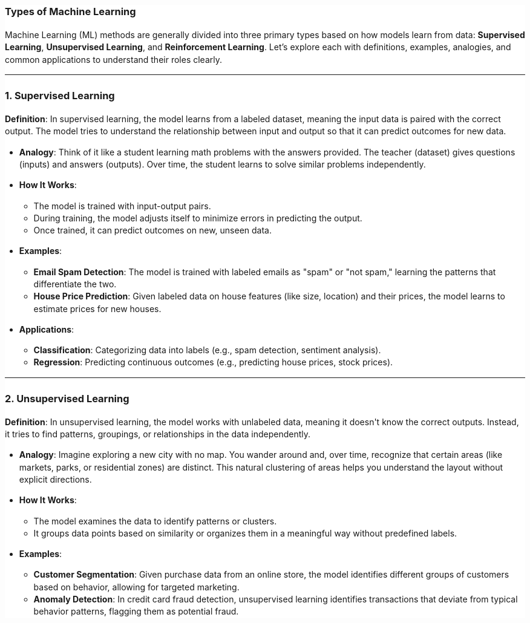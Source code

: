 ### Types of Machine Learning

Machine Learning (ML) methods are generally divided into three primary types based on how models learn from data: **Supervised Learning**, **Unsupervised Learning**, and **Reinforcement Learning**. Let’s explore each with definitions, examples, analogies, and common applications to understand their roles clearly.

---

### **1. Supervised Learning**

**Definition**: In supervised learning, the model learns from a labeled dataset, meaning the input data is paired with the correct output. The model tries to understand the relationship between input and output so that it can predict outcomes for new data.

- **Analogy**: Think of it like a student learning math problems with the answers provided. The teacher (dataset) gives questions (inputs) and answers (outputs). Over time, the student learns to solve similar problems independently.
  
- **How It Works**:
  - The model is trained with input-output pairs.
  - During training, the model adjusts itself to minimize errors in predicting the output.
  - Once trained, it can predict outcomes on new, unseen data.

- **Examples**:
  - **Email Spam Detection**: The model is trained with labeled emails as "spam" or "not spam," learning the patterns that differentiate the two.
  - **House Price Prediction**: Given labeled data on house features (like size, location) and their prices, the model learns to estimate prices for new houses.

- **Applications**:
  - **Classification**: Categorizing data into labels (e.g., spam detection, sentiment analysis).
  - **Regression**: Predicting continuous outcomes (e.g., predicting house prices, stock prices).
  
---

### **2. Unsupervised Learning**

**Definition**: In unsupervised learning, the model works with unlabeled data, meaning it doesn't know the correct outputs. Instead, it tries to find patterns, groupings, or relationships in the data independently.

- **Analogy**: Imagine exploring a new city with no map. You wander around and, over time, recognize that certain areas (like markets, parks, or residential zones) are distinct. This natural clustering of areas helps you understand the layout without explicit directions.
  
- **How It Works**:
  - The model examines the data to identify patterns or clusters.
  - It groups data points based on similarity or organizes them in a meaningful way without predefined labels.

- **Examples**:
  - **Customer Segmentation**: Given purchase data from an online store, the model identifies different groups of customers based on behavior, allowing for targeted marketing.
  - **Anomaly Detection**: In credit card fraud detection, unsupervised learning identifies transactions that deviate from typical behavior patterns, flagging them as potential fraud.
